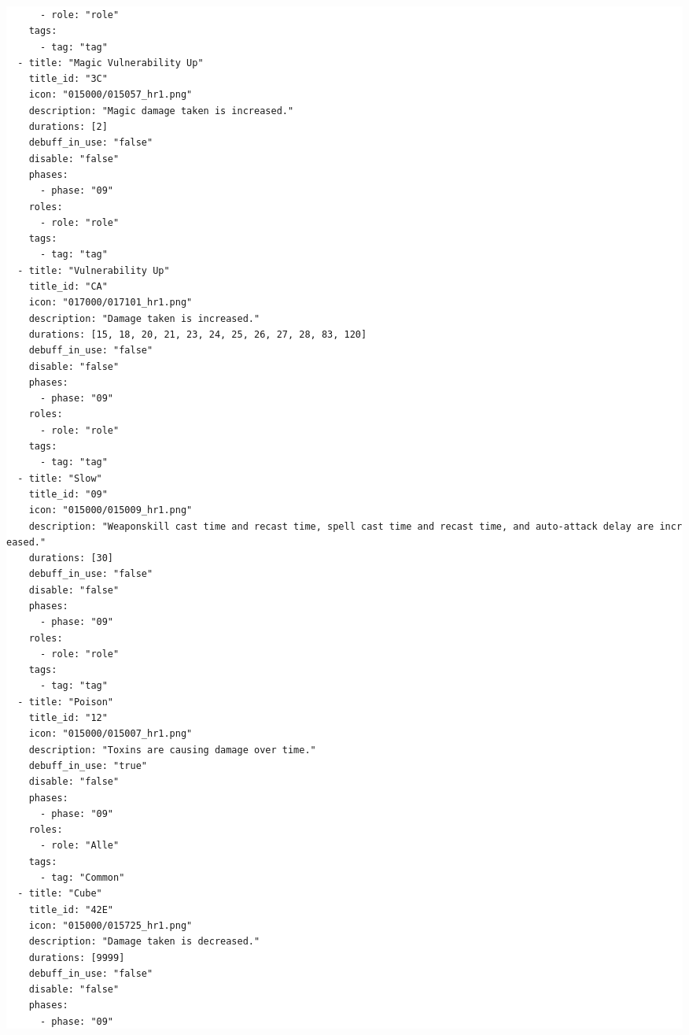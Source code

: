           - role: "role"
        tags:
          - tag: "tag"
      - title: "Magic Vulnerability Up"
        title_id: "3C"
        icon: "015000/015057_hr1.png"
        description: "Magic damage taken is increased."
        durations: [2]
        debuff_in_use: "false"
        disable: "false"
        phases:
          - phase: "09"
        roles:
          - role: "role"
        tags:
          - tag: "tag"
      - title: "Vulnerability Up"
        title_id: "CA"
        icon: "017000/017101_hr1.png"
        description: "Damage taken is increased."
        durations: [15, 18, 20, 21, 23, 24, 25, 26, 27, 28, 83, 120]
        debuff_in_use: "false"
        disable: "false"
        phases:
          - phase: "09"
        roles:
          - role: "role"
        tags:
          - tag: "tag"
      - title: "Slow"
        title_id: "09"
        icon: "015000/015009_hr1.png"
        description: "Weaponskill cast time and recast time, spell cast time and recast time, and auto-attack delay are increased."
        durations: [30]
        debuff_in_use: "false"
        disable: "false"
        phases:
          - phase: "09"
        roles:
          - role: "role"
        tags:
          - tag: "tag"
      - title: "Poison"
        title_id: "12"
        icon: "015000/015007_hr1.png"
        description: "Toxins are causing damage over time."
        debuff_in_use: "true"
        disable: "false"
        phases:
          - phase: "09"
        roles:
          - role: "Alle"
        tags:
          - tag: "Common"
      - title: "Cube"
        title_id: "42E"
        icon: "015000/015725_hr1.png"
        description: "Damage taken is decreased."
        durations: [9999]
        debuff_in_use: "false"
        disable: "false"
        phases:
          - phase: "09"